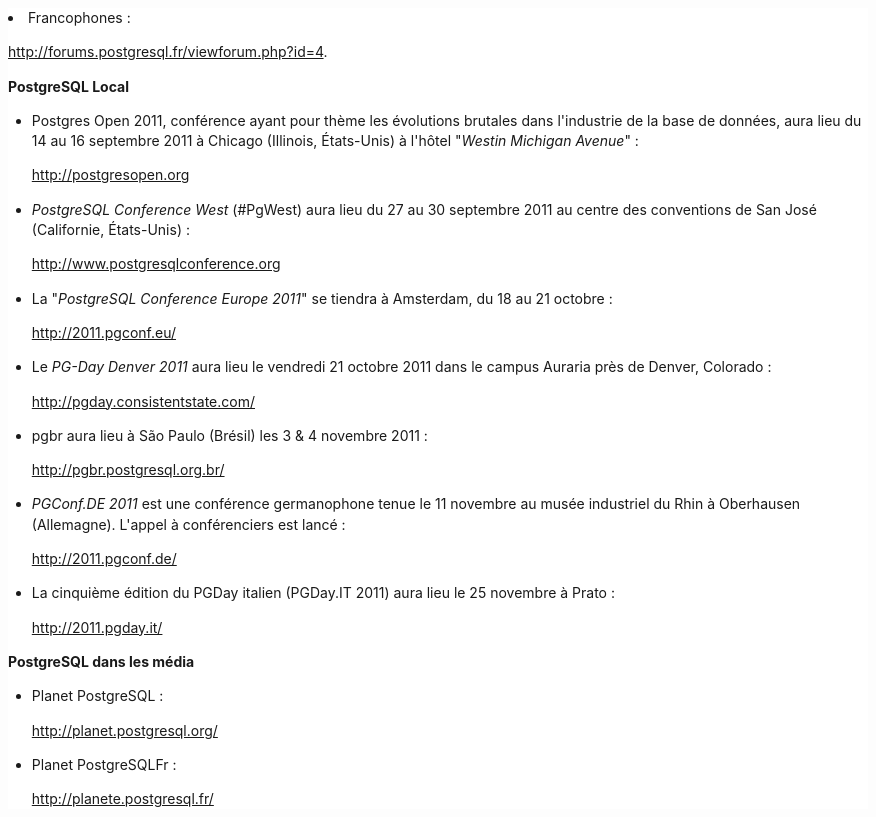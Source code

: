 <li>Francophones&nbsp;:

<a target="_blank" href="http://forums.postgresql.fr/viewforum.php?id=4">http://forums.postgresql.fr/viewforum.php?id=4</a>.</li>

</ul>

<p><strong>PostgreSQL Local</strong></p>

<ul>

<li>Postgres Open 2011, conférence ayant pour thème les évolutions brutales dans l'industrie de la base de données, aura lieu du 14 au 16 septembre 2011 à Chicago (Illinois, États-Unis) à l'hôtel "<em>Westin Michigan Avenue</em>"&nbsp;:

<a target="_blank" href="http://postgresopen.org">http://postgresopen.org</a></li>

<li><em>PostgreSQL Conference West</em> (#PgWest) aura lieu du 27 au 30 septembre 2011 au centre des conventions de San José (Californie, États-Unis)&nbsp;:

<a target="_blank" href="http://www.postgresqlconference.org">http://www.postgresqlconference.org</a></li>

<li>La "<em>PostgreSQL Conference Europe 2011</em>" se tiendra à Amsterdam, du 18 au 21 octobre&nbsp;:

<a target="_blank" href="http://2011.pgconf.eu/">http://2011.pgconf.eu/</a></li>

<li>Le <em>PG-Day Denver 2011</em> aura lieu le vendredi 21 octobre 2011 dans le campus Auraria près de Denver, Colorado&nbsp;:

<a target="_blank" href="http://pgday.consistentstate.com/">http://pgday.consistentstate.com/</a></li>

<li>pgbr aura lieu à São Paulo (Brésil) les 3 &amp; 4 novembre 2011&nbsp;:

<a target="_blank" href="http://pgbr.postgresql.org.br/">http://pgbr.postgresql.org.br/</a></li>

<li><em>PGConf.DE 2011</em> est une conférence germanophone tenue le 11 novembre au musée industriel du Rhin à Oberhausen (Allemagne). L'appel à conférenciers est lancé&nbsp;:

<a target="_blank" href="http://2011.pgconf.de/">http://2011.pgconf.de/</a></li>

<li>La cinquième édition du PGDay italien (PGDay.IT 2011) aura lieu le 25 novembre à Prato&nbsp;:

<a target="_blank" href="http://2011.pgday.it/">http://2011.pgday.it/</a></li>

</ul>

<p><strong>PostgreSQL dans les média</strong></p>

<ul>

<li>Planet PostgreSQL&nbsp;:

<a target="_blank" href="http://planet.postgresql.org/">http://planet.postgresql.org/</a></li>

<li>Planet PostgreSQLFr&nbsp;:

<a target="_blank" href="http://planete.postgresql.fr/">http://planete.postgresql.fr/</a></li>

</ul>
